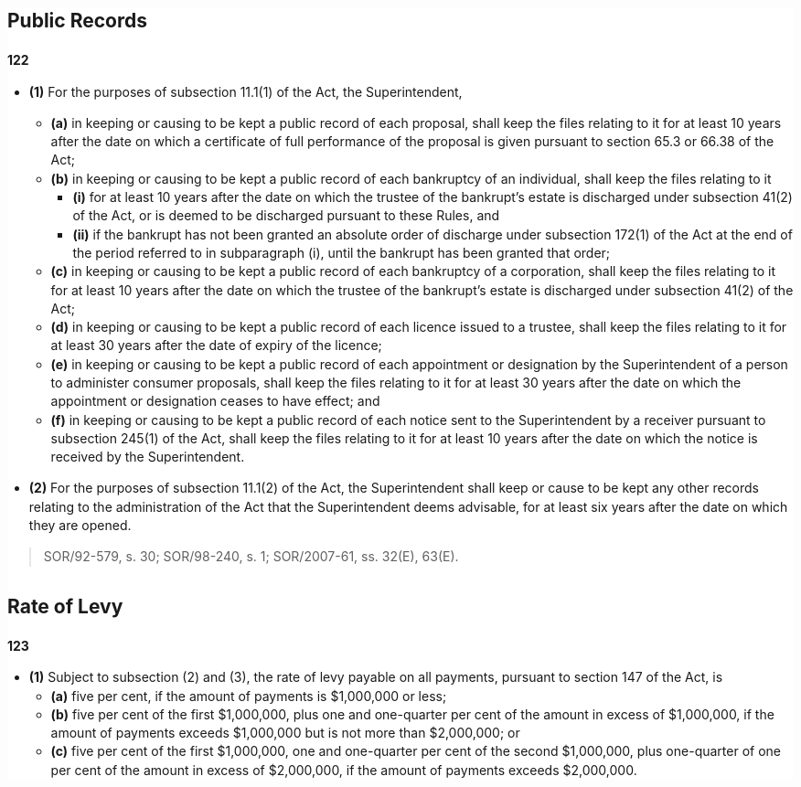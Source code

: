 



## Public Records


**122** 

- **(1)** For the purposes of subsection 11.1(1) of the Act, the Superintendent,
	- **(a)** in keeping or causing to be kept a public record of each proposal, shall keep the files relating to it for at least 10 years after the date on which a certificate of full performance of the proposal is given pursuant to section 65.3 or 66.38 of the Act;
	- **(b)** in keeping or causing to be kept a public record of each bankruptcy of an individual, shall keep the files relating to it
		- **(i)** for at least 10 years after the date on which the trustee of the bankrupt’s estate is discharged under subsection 41(2) of the Act, or is deemed to be discharged pursuant to these Rules, and
		- **(ii)** if the bankrupt has not been granted an absolute order of discharge under subsection 172(1) of the Act at the end of the period referred to in subparagraph (i), until the bankrupt has been granted that order;
	- **(c)** in keeping or causing to be kept a public record of each bankruptcy of a corporation, shall keep the files relating to it for at least 10 years after the date on which the trustee of the bankrupt’s estate is discharged under subsection 41(2) of the Act;
	- **(d)** in keeping or causing to be kept a public record of each licence issued to a trustee, shall keep the files relating to it for at least 30 years after the date of expiry of the licence;
	- **(e)** in keeping or causing to be kept a public record of each appointment or designation by the Superintendent of a person to administer consumer proposals, shall keep the files relating to it for at least 30 years after the date on which the appointment or designation ceases to have effect; and
	- **(f)** in keeping or causing to be kept a public record of each notice sent to the Superintendent by a receiver pursuant to subsection 245(1) of the Act, shall keep the files relating to it for at least 10 years after the date on which the notice is received by the Superintendent.

- **(2)** For the purposes of subsection 11.1(2) of the Act, the Superintendent shall keep or cause to be kept any other records relating to the administration of the Act that the Superintendent deems advisable, for at least six years after the date on which they are opened.
> SOR/92-579, s. 30; SOR/98-240, s. 1; SOR/2007-61, ss. 32(E), 63(E).





## Rate of Levy


**123** 

- **(1)** Subject to subsection (2) and (3), the rate of levy payable on all payments, pursuant to section 147 of the Act, is
	- **(a)** five per cent, if the amount of payments is $1,000,000 or less;
	- **(b)** five per cent of the first $1,000,000, plus one and one-quarter per cent of the amount in excess of $1,000,000, if the amount of payments exceeds $1,000,000 but is not more than $2,000,000; or
	- **(c)** five per cent of the first $1,000,000, one and one-quarter per cent of the second $1,000,000, plus one-quarter of one per cent of the amount in excess of $2,000,000, if the amount of payments exceeds $2,000,000.
